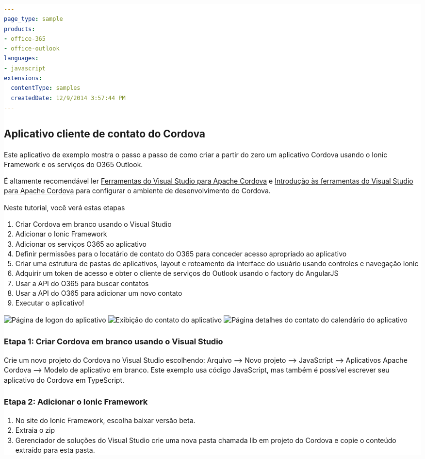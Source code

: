 ```yaml
---
page_type: sample
products:
- office-365
- office-outlook
languages:
- javascript
extensions:
  contentType: samples
  createdDate: 12/9/2014 3:57:44 PM
---
```

## Aplicativo cliente de contato do Cordova

Este aplicativo de exemplo mostra o passo a passo de como criar a partir do zero um aplicativo Cordova usando o Ionic Framework e os serviços do O365 Outlook.

É altamente recomendável ler [Ferramentas do Visual Studio para Apache Cordova](http://www.visualstudio.com/en-us/explore/cordova-vs.aspx) e [Introdução às ferramentas do Visual Studio para Apache Cordova](http://msdn.microsoft.com/en-us/library/dn771545.aspx) para configurar o ambiente de desenvolvimento do Cordova.

Neste tutorial, você verá estas etapas

1. Criar Cordova em branco usando o Visual Studio
2. Adicionar o Ionic Framework
3. Adicionar os serviços O365 ao aplicativo
4. Definir permissões para o locatário de contato do O365 para conceder acesso apropriado ao aplicativo
5. Criar uma estrutura de pastas de aplicativos, layout e roteamento da interface do usuário usando controles e navegação Ionic
6. Adquirir um token de acesso e obter o cliente de serviços do Outlook usando o factory do AngularJS
7. Usar a API do O365 para buscar contatos
8. Usar a API do O365 para adicionar um novo contato
9. Executar o aplicativo!

![Página de logon do aplicativo](https://github.com/abhikum/mobiledev/blob/gh-pages/O365AppImages/login.png)
![Exibição do contato do aplicativo](https://github.com/abhikum/mobiledev/blob/gh-pages/O365AppImages/contact-list.png)
![Página detalhes do contato do calendário do aplicativo](https://github.com/abhikum/mobiledev/blob/gh-pages/O365AppImages/New-contact.png)

### Etapa 1: Criar Cordova em branco usando o Visual Studio
Crie um novo projeto do Cordova no Visual Studio escolhendo: Arquivo –> Novo projeto –> JavaScript –> Aplicativos Apache Cordova –> Modelo de aplicativo em branco. Este exemplo usa código JavaScript, mas também é possível escrever seu aplicativo do Cordova em TypeScript.

### Etapa 2: Adicionar o Ionic Framework
1.	No site do Ionic Framework, escolha baixar versão beta.
2.	Extraia o zip
3.	Gerenciador de soluções do Visual Studio crie uma nova pasta chamada lib em projeto do Cordova e copie o conteúdo extraído para esta pasta.
